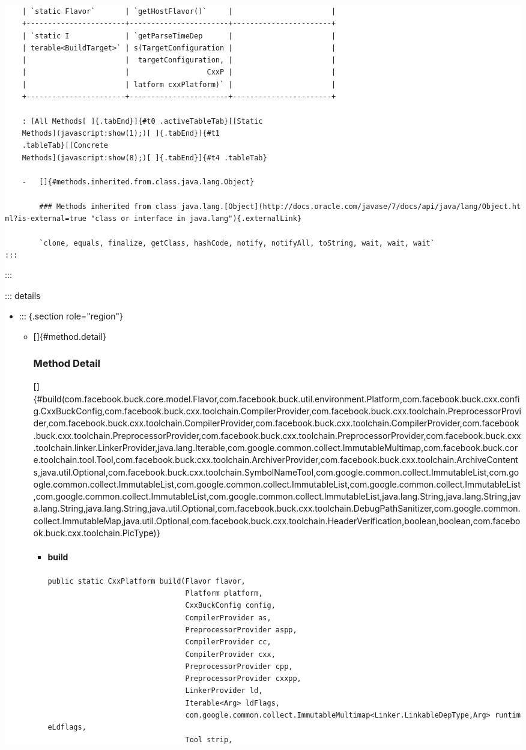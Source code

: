         | `static Flavor`       | `getHostFlavor()`     |                       |
        +-----------------------+-----------------------+-----------------------+
        | `static I             | `getParseTimeDep      |                       |
        | terable<BuildTarget>` | s​(TargetConfiguration |                       |
        |                       |  targetConfiguration, |                       |
        |                       |                  CxxP |                       |
        |                       | latform cxxPlatform)` |                       |
        +-----------------------+-----------------------+-----------------------+

        : [All Methods[ ]{.tabEnd}]{#t0 .activeTableTab}[[Static
        Methods](javascript:show(1);)[ ]{.tabEnd}]{#t1
        .tableTab}[[Concrete
        Methods](javascript:show(8);)[ ]{.tabEnd}]{#t4 .tableTab}

        -   []{#methods.inherited.from.class.java.lang.Object}

            ### Methods inherited from class java.lang.[Object](http://docs.oracle.com/javase/7/docs/api/java/lang/Object.html?is-external=true "class or interface in java.lang"){.externalLink}

            `clone, equals, finalize, getClass, hashCode, notify, notifyAll, toString, wait, wait, wait`
    :::
:::

::: details
-   ::: {.section role="region"}
    -   []{#method.detail}

        ### Method Detail

        []{#build(com.facebook.buck.core.model.Flavor,com.facebook.buck.util.environment.Platform,com.facebook.buck.cxx.config.CxxBuckConfig,com.facebook.buck.cxx.toolchain.CompilerProvider,com.facebook.buck.cxx.toolchain.PreprocessorProvider,com.facebook.buck.cxx.toolchain.CompilerProvider,com.facebook.buck.cxx.toolchain.CompilerProvider,com.facebook.buck.cxx.toolchain.PreprocessorProvider,com.facebook.buck.cxx.toolchain.PreprocessorProvider,com.facebook.buck.cxx.toolchain.linker.LinkerProvider,java.lang.Iterable,com.google.common.collect.ImmutableMultimap,com.facebook.buck.core.toolchain.tool.Tool,com.facebook.buck.cxx.toolchain.ArchiverProvider,com.facebook.buck.cxx.toolchain.ArchiveContents,java.util.Optional,com.facebook.buck.cxx.toolchain.SymbolNameTool,com.google.common.collect.ImmutableList,com.google.common.collect.ImmutableList,com.google.common.collect.ImmutableList,com.google.common.collect.ImmutableList,com.google.common.collect.ImmutableList,com.google.common.collect.ImmutableList,java.lang.String,java.lang.String,java.lang.String,java.lang.String,java.util.Optional,com.facebook.buck.cxx.toolchain.DebugPathSanitizer,com.google.common.collect.ImmutableMap,java.util.Optional,com.facebook.buck.cxx.toolchain.HeaderVerification,boolean,boolean,com.facebook.buck.cxx.toolchain.PicType)}

        -   #### build

            ``` methodSignature
            public static CxxPlatform build​(Flavor flavor,
                                            Platform platform,
                                            CxxBuckConfig config,
                                            CompilerProvider as,
                                            PreprocessorProvider aspp,
                                            CompilerProvider cc,
                                            CompilerProvider cxx,
                                            PreprocessorProvider cpp,
                                            PreprocessorProvider cxxpp,
                                            LinkerProvider ld,
                                            Iterable<Arg> ldFlags,
                                            com.google.common.collect.ImmutableMultimap<Linker.LinkableDepType,​Arg> runtimeLdflags,
                                            Tool strip,